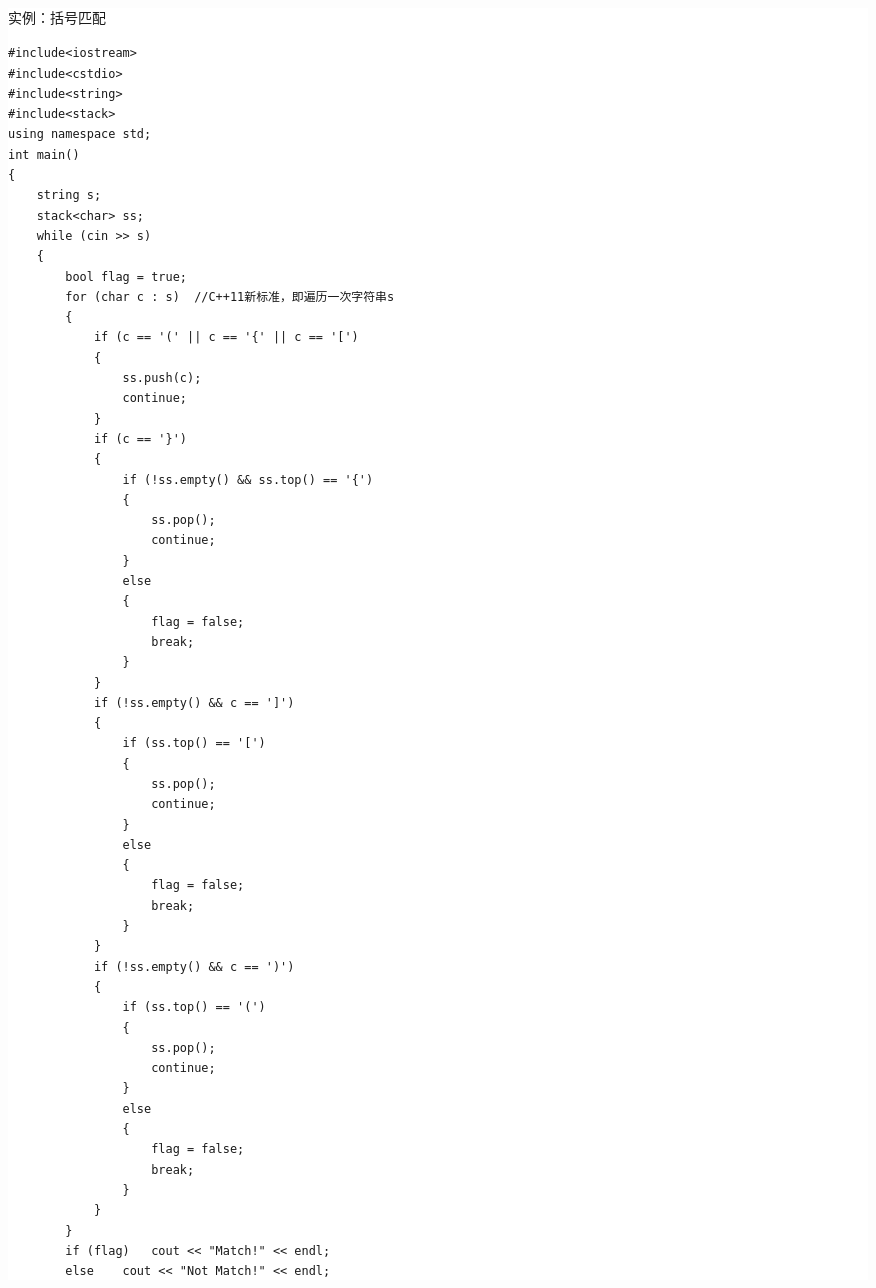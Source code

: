 实例：括号匹配

```
#include<iostream>
#include<cstdio>
#include<string>
#include<stack>
using namespace std;
int main()
{
	string s;
	stack<char> ss;
	while (cin >> s) 
	{
		bool flag = true;
		for (char c : s)  //C++11新标准，即遍历一次字符串s
		{
			if (c == '(' || c == '{' || c == '[')
			{
				ss.push(c);
				continue;
			}
			if (c == '}')
			{
				if (!ss.empty() && ss.top() == '{')
				{
					ss.pop();
					continue;
				}
				else
				{
					flag = false;
					break;
				}					
			}
			if (!ss.empty() && c == ']')
			{
				if (ss.top() == '[')
				{
					ss.pop();
					continue;
				}
				else
				{
					flag = false;
					break;
				}
			}
			if (!ss.empty() && c == ')')
			{
				if (ss.top() == '(')
				{
					ss.pop();
					continue;
				}
				else
				{
					flag = false;
					break;
				}
			}
		}
		if (flag)	cout << "Match!" << endl;
		else    cout << "Not Match!" << endl;
```